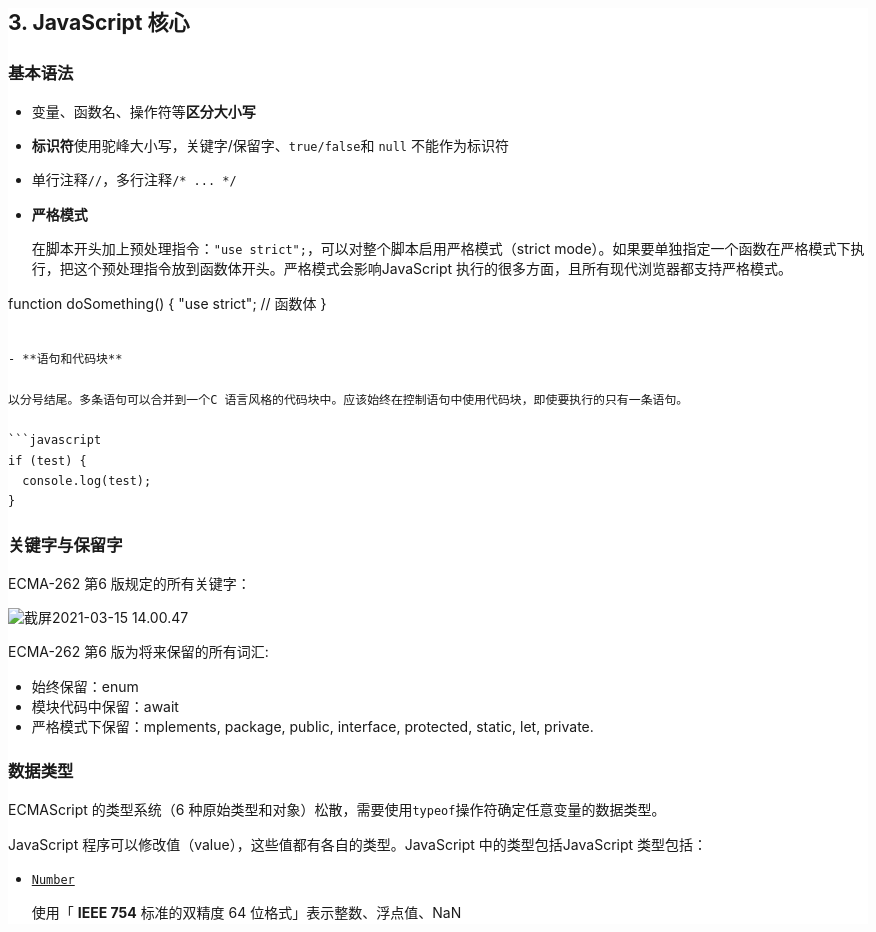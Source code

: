 

## 3. JavaScript 核心

### 基本语法

- 变量、函数名、操作符等**区分大小写**

- **标识符**使用驼峰大小写，关键字/保留字、`true/false`和 `null` 不能作为标识符

- 单行注释`//`，多行注释`/* ... */`

- **严格模式**

  在脚本开头加上预处理指令：`"use strict";`，可以对整个脚本启用严格模式（strict mode）。如果要单独指定一个函数在严格模式下执行，把这个预处理指令放到函数体开头。严格模式会影响JavaScript 执行的很多方面，且所有现代浏览器都支持严格模式。

  ```javascript
function doSomething() {
  	"use strict";
  	// 函数体
  }
  ```
  
- **语句和代码块**

  以分号结尾。多条语句可以合并到一个C 语言风格的代码块中。应该始终在控制语句中使用代码块，即使要执行的只有一条语句。

  ```javascript
  if (test) {
  	console.log(test);
  }
  ```

### 关键字与保留字

ECMA-262 第6 版规定的所有关键字：

![截屏2021-03-15 14.00.47](bigpicture-images/javascripts-keywords.png)



ECMA-262 第6 版为将来保留的所有词汇:

- 始终保留：enum
- 模块代码中保留：await
- 严格模式下保留：mplements,  package, public, interface, protected, static, let, private.

### 数据类型

ECMAScript 的类型系统（6 种原始类型和对象）松散，需要使用`typeof`操作符确定任意变量的数据类型。

JavaScript 程序可以修改值（value），这些值都有各自的类型。JavaScript 中的类型包括JavaScript 类型包括：

- [`Number`](https://developer.mozilla.org/zh-CN/docs/Web/JavaScript/Reference/Global_Objects/Number)

  使用「 **IEEE 754** 标准的双精度 64 位格式」表示整数、浮点值、NaN
